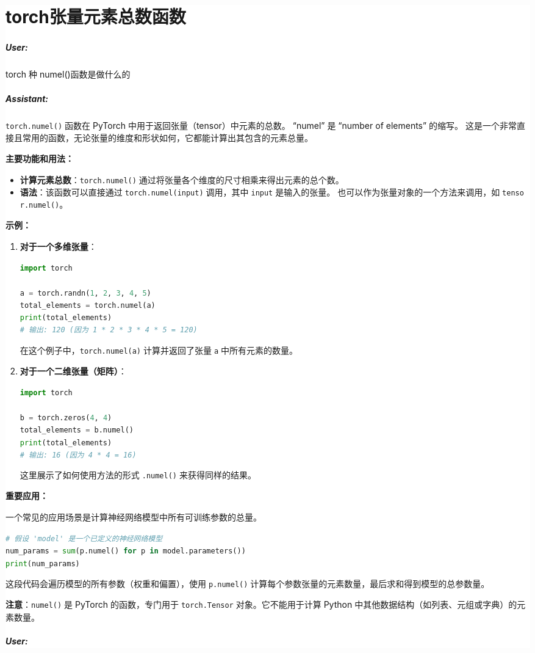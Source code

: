 # torch张量元素总数函数

##### User:

torch 种 numel()函数是做什么的

##### Assistant:

`torch.numel()` 函数在 PyTorch 中用于返回张量（tensor）中元素的总数。 “numel” 是 “number of elements” 的缩写。
这是一个非常直接且常用的函数，无论张量的维度和形状如何，它都能计算出其包含的元素总量。

**主要功能和用法：**

* **计算元素总数**：`torch.numel()` 通过将张量各个维度的尺寸相乘来得出元素的总个数。
* **语法**：该函数可以直接通过 `torch.numel(input)` 调用，其中 `input` 是输入的张量。 也可以作为张量对象的一个方法来调用，如
  `tensor.numel()`。

**示例：**

1. **对于一个多维张量**：
   ```python
   import torch

   a = torch.randn(1, 2, 3, 4, 5)
   total_elements = torch.numel(a)
   print(total_elements)
   # 输出: 120 (因为 1 * 2 * 3 * 4 * 5 = 120)
   ```
   在这个例子中，`torch.numel(a)` 计算并返回了张量 `a` 中所有元素的数量。

2. **对于一个二维张量（矩阵）**：
   ```python
   import torch

   b = torch.zeros(4, 4)
   total_elements = b.numel()
   print(total_elements)
   # 输出: 16 (因为 4 * 4 = 16)
   ```
   这里展示了如何使用方法的形式 `.numel()` 来获得同样的结果。

**重要应用：**

一个常见的应用场景是计算神经网络模型中所有可训练参数的总量。

```python
# 假设 'model' 是一个已定义的神经网络模型
num_params = sum(p.numel() for p in model.parameters())
print(num_params)
```

这段代码会遍历模型的所有参数（权重和偏置），使用 `p.numel()` 计算每个参数张量的元素数量，最后求和得到模型的总参数量。

**注意**：`numel()` 是 PyTorch 的函数，专门用于 `torch.Tensor` 对象。它不能用于计算 Python 中其他数据结构（如列表、元组或字典）的元素数量。

##### User:
